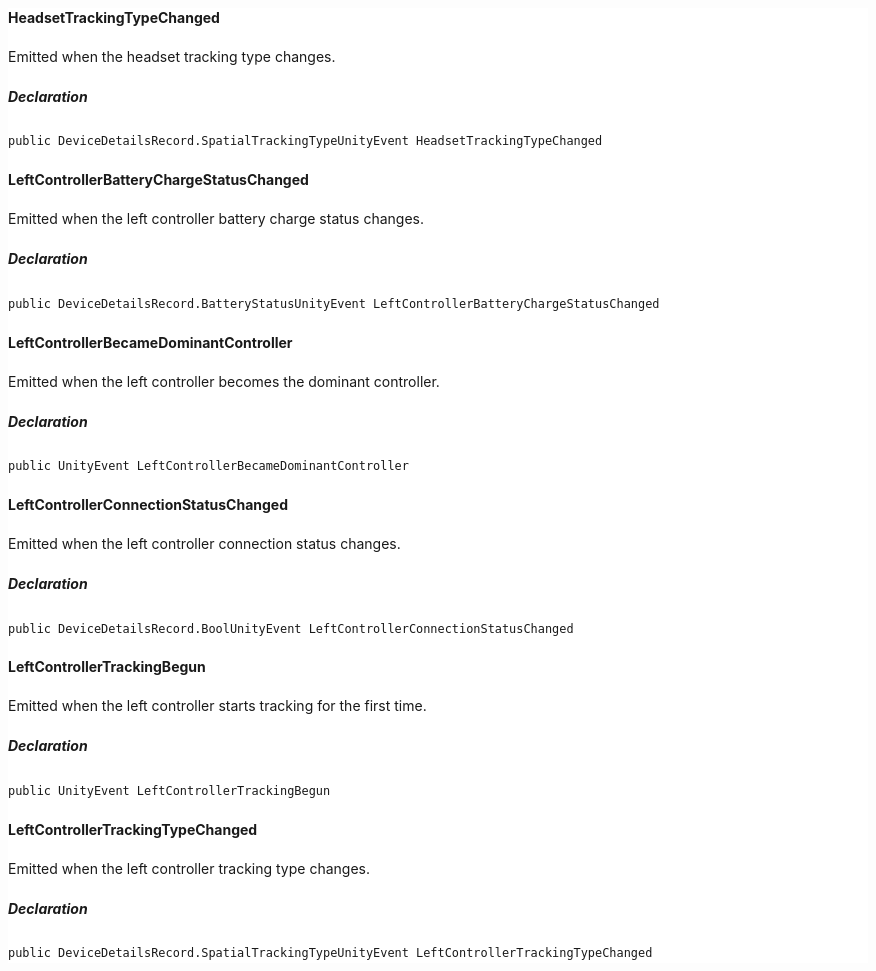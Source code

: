 #### HeadsetTrackingTypeChanged

Emitted when the headset tracking type changes.

##### Declaration

```
public DeviceDetailsRecord.SpatialTrackingTypeUnityEvent HeadsetTrackingTypeChanged
```

#### LeftControllerBatteryChargeStatusChanged

Emitted when the left controller battery charge status changes.

##### Declaration

```
public DeviceDetailsRecord.BatteryStatusUnityEvent LeftControllerBatteryChargeStatusChanged
```

#### LeftControllerBecameDominantController

Emitted when the left controller becomes the dominant controller.

##### Declaration

```
public UnityEvent LeftControllerBecameDominantController
```

#### LeftControllerConnectionStatusChanged

Emitted when the left controller connection status changes.

##### Declaration

```
public DeviceDetailsRecord.BoolUnityEvent LeftControllerConnectionStatusChanged
```

#### LeftControllerTrackingBegun

Emitted when the left controller starts tracking for the first time.

##### Declaration

```
public UnityEvent LeftControllerTrackingBegun
```

#### LeftControllerTrackingTypeChanged

Emitted when the left controller tracking type changes.

##### Declaration

```
public DeviceDetailsRecord.SpatialTrackingTypeUnityEvent LeftControllerTrackingTypeChanged
```
